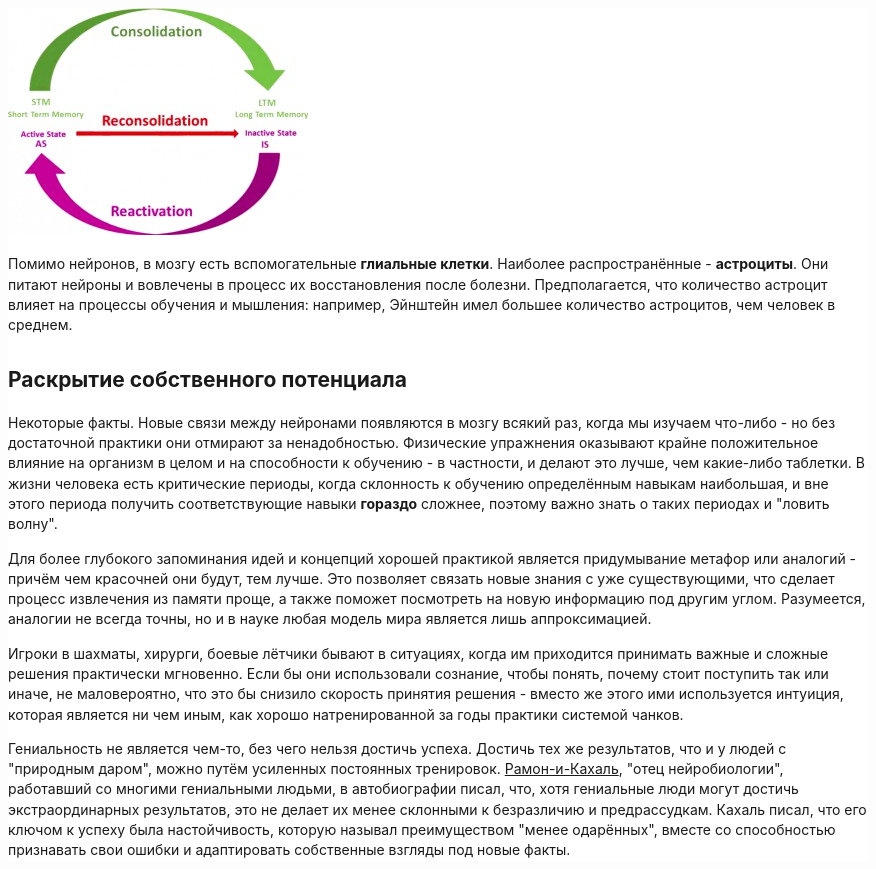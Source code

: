 ![](i/3-memory.jpg)

Помимо нейронов,  в мозгу  есть вспомогательные **глиальные  клетки**. Наиболее
распространённые - **астроциты**.  Они питают нейроны и вовлечены  в процесс их
восстановления после болезни. Предполагается, что количество астроцит влияет на
процессы  обучения  и  мышления:  например, Эйнштейн  имел  большее  количество
астроцитов, чем человек в среднем.

## Раскрытие собственного потенциала

Некоторые факты.  Новые связи  между нейронами появляются  в мозгу  всякий раз,
когда  мы изучаем  что-либо  -  но без  достаточной  практики  они отмирают  за
ненадобностью. Физические упражнения оказывают  крайне положительное влияние на
организм в целом и на способности к обучению - в частности, и делают это лучше,
чем  какие-либо таблетки.  В  жизни человека  есть  критические периоды,  когда
склонность  к обучению  определённым навыкам  наибольшая, и  вне этого  периода
получить  соответствующие навыки  **гораздо**  сложнее, поэтому  важно знать  о
таких периодах и "ловить волну".

Для более  глубокого запоминания  идей и  концепций хорошей  практикой является
придумывание метафор или аналогий - причём  чем красочней они будут, тем лучше.
Это позволяет  связать новые  знания с уже  существующими, что  сделает процесс
извлечения из памяти проще, а также  поможет посмотреть на новую информацию под
другим углом. Разумеется,  аналогии не всегда точны, но и  в науке любая модель
мира является лишь аппроксимацией.

Игроки  в  шахматы,  хирурги,  боевые  лётчики бывают  в  ситуациях,  когда  им
приходится принимать  важные и сложные  решения практически мгновенно.  Если бы
они использовали сознание, чтобы понять,  почему стоит поступить так или иначе,
не  маловероятно, что  это бы  снизило скорость  принятия решения  - вместо  же
этого  ими используется  интуиция, которая  является  ни чем  иным, как  хорошо
натренированной за годы практики системой чанков.

Гениальность не является чем-то, без чего нельзя достичь успеха. Достичь тех же
результатов,  что  и  у  людей  с  "природным  даром",  можно  путём  усиленных
постоянных тренировок. [Рамон-и-Кахаль][],  "отец нейробиологии", работавший со
многими гениальными  людьми, в автобиографии  писал, что, хотя  гениальные люди
могут достичь экстраординарных результатов, это  не делает их менее склонными к
безразличию  и  предрассудкам. Кахаль  писал,  что  его  ключом к  успеху  была
настойчивость,  которую  называл  преимуществом "менее  одарённых",  вместе  со
способностью  признавать свои  ошибки  и адаптировать  собственные взгляды  под
новые факты.


[Anki]: http://www.ankisrs.net/
[Quizlet]: http://quizlet.com
[StudyBlue]: https://www.studyblue.com/
[миелин]: https://ru.wikipedia.org/wiki/Миелин
[Рамон-и-Кахаль]: https://ru.wikipedia.org/wiki/Рамон-и-Кахаль,_Сантьяго
[plan-b]: http://www.scientificamerican.com/article/having-a-plan-b-can-hurt-your-chances-of-success/